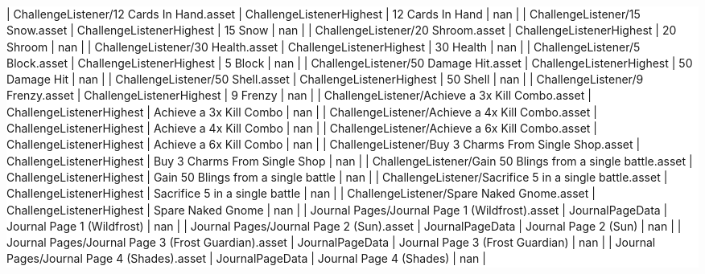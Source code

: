 | ChallengeListener/12 Cards In Hand.asset                                                                   | ChallengeListenerHighest                                                                       | 12 Cards In Hand                            | nan                                                   |
| ChallengeListener/15 Snow.asset                                                                            | ChallengeListenerHighest                                                                       | 15 Snow                                     | nan                                                   |
| ChallengeListener/20 Shroom.asset                                                                          | ChallengeListenerHighest                                                                       | 20 Shroom                                   | nan                                                   |
| ChallengeListener/30 Health.asset                                                                          | ChallengeListenerHighest                                                                       | 30 Health                                   | nan                                                   |
| ChallengeListener/5 Block.asset                                                                            | ChallengeListenerHighest                                                                       | 5 Block                                     | nan                                                   |
| ChallengeListener/50 Damage Hit.asset                                                                      | ChallengeListenerHighest                                                                       | 50 Damage Hit                               | nan                                                   |
| ChallengeListener/50 Shell.asset                                                                           | ChallengeListenerHighest                                                                       | 50 Shell                                    | nan                                                   |
| ChallengeListener/9 Frenzy.asset                                                                           | ChallengeListenerHighest                                                                       | 9 Frenzy                                    | nan                                                   |
| ChallengeListener/Achieve a 3x Kill Combo.asset                                                            | ChallengeListenerHighest                                                                       | Achieve a 3x Kill Combo                     | nan                                                   |
| ChallengeListener/Achieve a 4x Kill Combo.asset                                                            | ChallengeListenerHighest                                                                       | Achieve a 4x Kill Combo                     | nan                                                   |
| ChallengeListener/Achieve a 6x Kill Combo.asset                                                            | ChallengeListenerHighest                                                                       | Achieve a 6x Kill Combo                     | nan                                                   |
| ChallengeListener/Buy 3 Charms From Single Shop.asset                                                      | ChallengeListenerHighest                                                                       | Buy 3 Charms From Single Shop               | nan                                                   |
| ChallengeListener/Gain 50 Blings from a single battle.asset                                                | ChallengeListenerHighest                                                                       | Gain 50 Blings from a single battle         | nan                                                   |
| ChallengeListener/Sacrifice 5 in a single battle.asset                                                     | ChallengeListenerHighest                                                                       | Sacrifice 5 in a single battle              | nan                                                   |
| ChallengeListener/Spare Naked Gnome.asset                                                                  | ChallengeListenerHighest                                                                       | Spare Naked Gnome                           | nan                                                   |
| Journal Pages/Journal Page 1 (Wildfrost).asset                                                             | JournalPageData                                                                                | Journal Page 1 (Wildfrost)                  | nan                                                   |
| Journal Pages/Journal Page 2 (Sun).asset                                                                   | JournalPageData                                                                                | Journal Page 2 (Sun)                        | nan                                                   |
| Journal Pages/Journal Page 3 (Frost Guardian).asset                                                        | JournalPageData                                                                                | Journal Page 3 (Frost Guardian)             | nan                                                   |
| Journal Pages/Journal Page 4 (Shades).asset                                                                | JournalPageData                                                                                | Journal Page 4 (Shades)                     | nan                                                   |